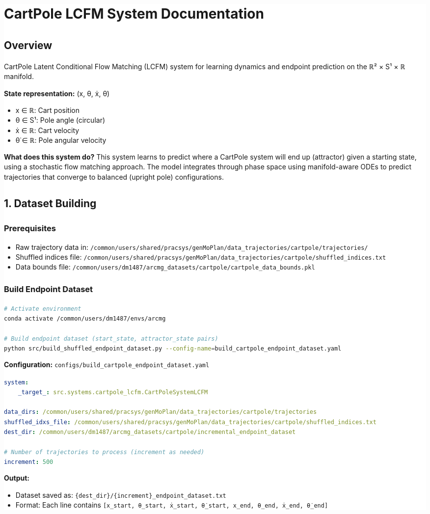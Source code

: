 # CartPole LCFM System Documentation

## Overview

CartPole Latent Conditional Flow Matching (LCFM) system for learning dynamics and endpoint prediction on the ℝ² × S¹ × ℝ manifold.

**State representation:** (x, θ, ẋ, θ̇)
- x ∈ ℝ: Cart position
- θ ∈ S¹: Pole angle (circular)
- ẋ ∈ ℝ: Cart velocity
- θ̇ ∈ ℝ: Pole angular velocity

**What does this system do?**
This system learns to predict where a CartPole system will end up (attractor) given a starting state, using a stochastic flow matching approach. The model integrates through phase space using manifold-aware ODEs to predict trajectories that converge to balanced (upright pole) configurations.

## 1. Dataset Building

### Prerequisites
- Raw trajectory data in: `/common/users/shared/pracsys/genMoPlan/data_trajectories/cartpole/trajectories/`
- Shuffled indices file: `/common/users/shared/pracsys/genMoPlan/data_trajectories/cartpole/shuffled_indices.txt`
- Data bounds file: `/common/users/dm1487/arcmg_datasets/cartpole/cartpole_data_bounds.pkl`

### Build Endpoint Dataset
```bash
# Activate environment
conda activate /common/users/dm1487/envs/arcmg

# Build endpoint dataset (start_state, attractor_state pairs)
python src/build_shuffled_endpoint_dataset.py --config-name=build_cartpole_endpoint_dataset.yaml
```

**Configuration:** `configs/build_cartpole_endpoint_dataset.yaml`
```yaml
system:
    _target_: src.systems.cartpole_lcfm.CartPoleSystemLCFM

data_dirs: /common/users/shared/pracsys/genMoPlan/data_trajectories/cartpole/trajectories
shuffled_idxs_file: /common/users/shared/pracsys/genMoPlan/data_trajectories/cartpole/shuffled_indices.txt
dest_dir: /common/users/dm1487/arcmg_datasets/cartpole/incremental_endpoint_dataset

# Number of trajectories to process (increment as needed)
increment: 500
```

**Output:**
- Dataset saved as: `{dest_dir}/{increment}_endpoint_dataset.txt`
- Format: Each line contains `[x_start, θ_start, ẋ_start, θ̇_start, x_end, θ_end, ẋ_end, θ̇_end]`
